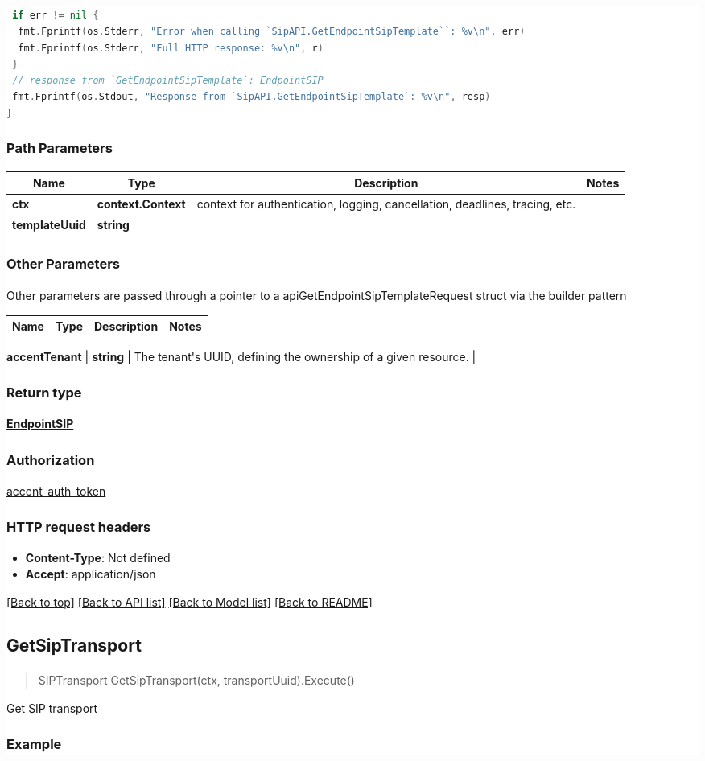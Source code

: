 ```go
 if err != nil {
  fmt.Fprintf(os.Stderr, "Error when calling `SipAPI.GetEndpointSipTemplate``: %v\n", err)
  fmt.Fprintf(os.Stderr, "Full HTTP response: %v\n", r)
 }
 // response from `GetEndpointSipTemplate`: EndpointSIP
 fmt.Fprintf(os.Stdout, "Response from `SipAPI.GetEndpointSipTemplate`: %v\n", resp)
}
```

### Path Parameters

Name | Type | Description  | Notes
------------- | ------------- | ------------- | -------------
**ctx** | **context.Context** | context for authentication, logging, cancellation, deadlines, tracing, etc.
**templateUuid** | **string** |  |

### Other Parameters

Other parameters are passed through a pointer to a apiGetEndpointSipTemplateRequest struct via the builder pattern

Name | Type | Description  | Notes
------------- | ------------- | ------------- | -------------

 **accentTenant** | **string** | The tenant&#39;s UUID, defining the ownership of a given resource. |

### Return type

[**EndpointSIP**](EndpointSIP.md)

### Authorization

[accent_auth_token](../README.md#accent_auth_token)

### HTTP request headers

- **Content-Type**: Not defined
- **Accept**: application/json

[[Back to top]](#) [[Back to API list]](../README.md#documentation-for-api-endpoints)
[[Back to Model list]](../README.md#documentation-for-models)
[[Back to README]](../README.md)

## GetSipTransport

> SIPTransport GetSipTransport(ctx, transportUuid).Execute()

Get SIP transport

### Example
